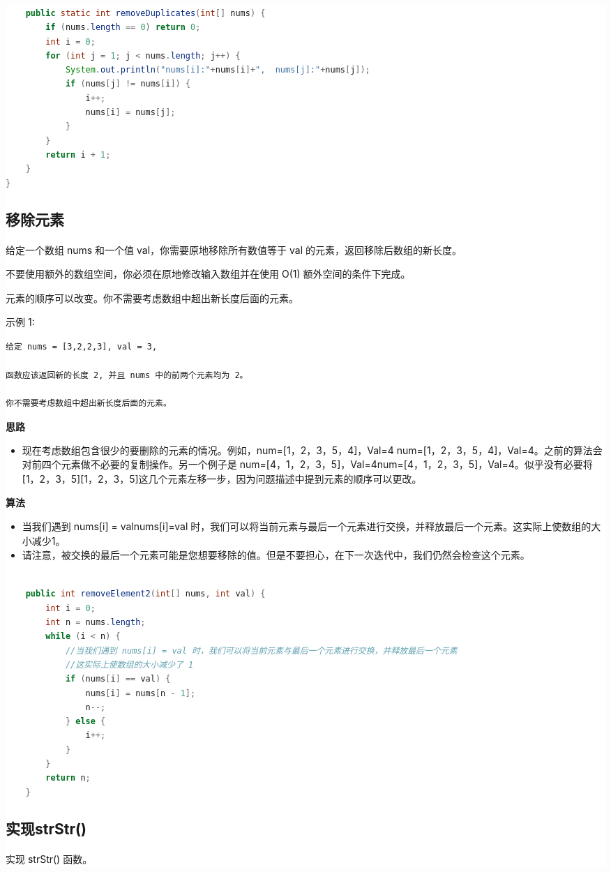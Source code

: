 ``` java
	public static int removeDuplicates(int[] nums) {
	    if (nums.length == 0) return 0;
	    int i = 0;
	    for (int j = 1; j < nums.length; j++) {
	    	System.out.println("nums[i]:"+nums[i]+",  nums[j]:"+nums[j]);
	        if (nums[j] != nums[i]) {
	            i++;
	            nums[i] = nums[j];
	        }
	    }
	    return i + 1;
	}
}
```

## 移除元素
给定一个数组 nums 和一个值 val，你需要原地移除所有数值等于 val 的元素，返回移除后数组的新长度。

不要使用额外的数组空间，你必须在原地修改输入数组并在使用 O(1) 额外空间的条件下完成。

元素的顺序可以改变。你不需要考虑数组中超出新长度后面的元素。

示例 1:
```
给定 nums = [3,2,2,3], val = 3,

函数应该返回新的长度 2, 并且 nums 中的前两个元素均为 2。

你不需要考虑数组中超出新长度后面的元素。
```
 **思路** 

* 现在考虑数组包含很少的要删除的元素的情况。例如，num=[1，2，3，5，4]，Val=4 num=[1，2，3，5，4]，Val=4。之前的算法会对前四个元素做不必要的复制操作。另一个例子是 num=[4，1，2，3，5]，Val=4num=[4，1，2，3，5]，Val=4。似乎没有必要将 [1，2，3，5][1，2，3，5]这几个元素左移一步，因为问题描述中提到元素的顺序可以更改。

 **算法** 

* 当我们遇到 nums[i] = valnums[i]=val 时，我们可以将当前元素与最后一个元素进行交换，并释放最后一个元素。这实际上使数组的大小减少1。
* 请注意，被交换的最后一个元素可能是您想要移除的值。但是不要担心，在下一次迭代中，我们仍然会检查这个元素。

``` java
	
	public int removeElement2(int[] nums, int val) {
	    int i = 0;
	    int n = nums.length;
	    while (i < n) {
	    	//当我们遇到 nums[i] = val 时，我们可以将当前元素与最后一个元素进行交换，并释放最后一个元素
	    	//这实际上使数组的大小减少了 1
	        if (nums[i] == val) {
	            nums[i] = nums[n - 1];
	            n--;
	        } else {
	            i++;
	        }
	    }
	    return n;
	}
```
## 实现strStr()
实现 strStr() 函数。
